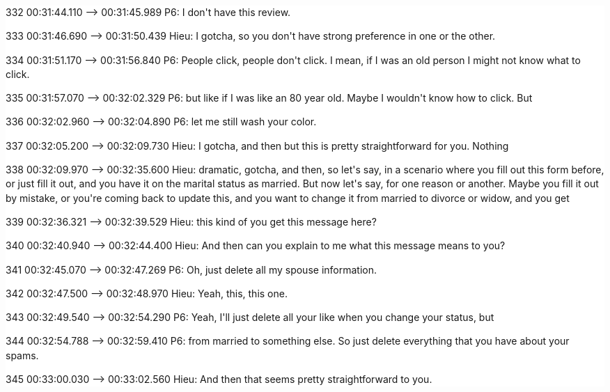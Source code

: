 332
00:31:44.110 --> 00:31:45.989
P6: I don't have this review.

333
00:31:46.690 --> 00:31:50.439
Hieu: I gotcha, so you don't have strong preference in one or the other.

334
00:31:51.170 --> 00:31:56.840
P6: People click, people don't click. I mean, if I was an old person I might not know what to click.

335
00:31:57.070 --> 00:32:02.329
P6: but like if I was like an 80 year old. Maybe I wouldn't know how to click. But

336
00:32:02.960 --> 00:32:04.890
P6: let me still wash your color.

337
00:32:05.200 --> 00:32:09.730
Hieu: I gotcha, and then but this is pretty straightforward for you. Nothing

338
00:32:09.970 --> 00:32:35.600
Hieu: dramatic, gotcha, and then, so let's say, in a scenario where you fill out this form before, or just fill it out, and you have it on the marital status as married. But now let's say, for one reason or another. Maybe you fill it out by mistake, or you're coming back to update this, and you want to change it from married to divorce or widow, and you get

339
00:32:36.321 --> 00:32:39.529
Hieu: this kind of you get this message here?

340
00:32:40.940 --> 00:32:44.400
Hieu: And then can you explain to me what this message means to you?

341
00:32:45.070 --> 00:32:47.269
P6: Oh, just delete all my spouse information.

342
00:32:47.500 --> 00:32:48.970
Hieu: Yeah, this, this one.

343
00:32:49.540 --> 00:32:54.290
P6: Yeah, I'll just delete all your like when you change your status, but

344
00:32:54.788 --> 00:32:59.410
P6: from married to something else. So just delete everything that you have about your spams.

345
00:33:00.030 --> 00:33:02.560
Hieu: And then that seems pretty straightforward to you.
